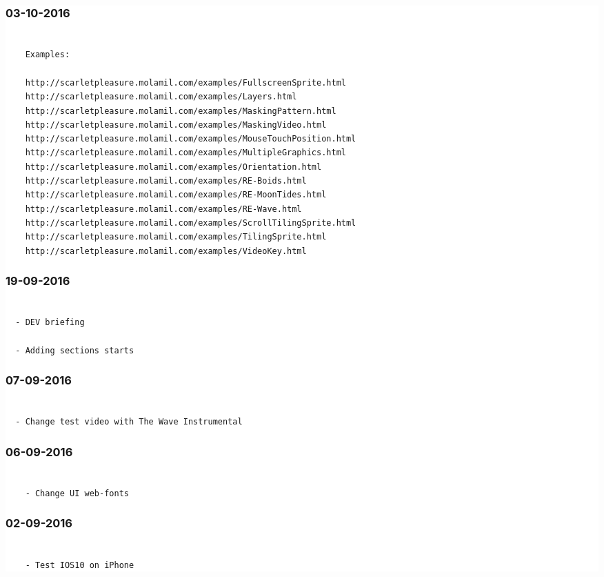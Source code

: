 ### 03-10-2016

```

    Examples:

    http://scarletpleasure.molamil.com/examples/FullscreenSprite.html
    http://scarletpleasure.molamil.com/examples/Layers.html
    http://scarletpleasure.molamil.com/examples/MaskingPattern.html
    http://scarletpleasure.molamil.com/examples/MaskingVideo.html
    http://scarletpleasure.molamil.com/examples/MouseTouchPosition.html
    http://scarletpleasure.molamil.com/examples/MultipleGraphics.html
    http://scarletpleasure.molamil.com/examples/Orientation.html
    http://scarletpleasure.molamil.com/examples/RE-Boids.html
    http://scarletpleasure.molamil.com/examples/RE-MoonTides.html
    http://scarletpleasure.molamil.com/examples/RE-Wave.html
    http://scarletpleasure.molamil.com/examples/ScrollTilingSprite.html
    http://scarletpleasure.molamil.com/examples/TilingSprite.html
    http://scarletpleasure.molamil.com/examples/VideoKey.html

```


### 19-09-2016

```

  - DEV briefing 
  
  - Adding sections starts

```

### 07-09-2016

```

  - Change test video with The Wave Instrumental

```
      

### 06-09-2016

```

    - Change UI web-fonts

```

### 02-09-2016

```

    - Test IOS10 on iPhone

```
       